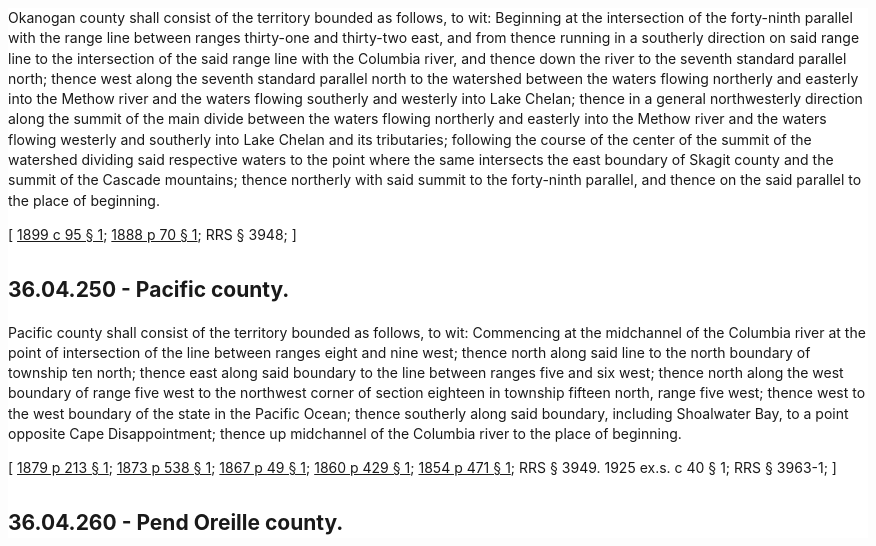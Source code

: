 Okanogan county shall consist of the territory bounded as follows, to wit: Beginning at the intersection of the forty-ninth parallel with the range line between ranges thirty-one and thirty-two east, and from thence running in a southerly direction on said range line to the intersection of the said range line with the Columbia river, and thence down the river to the seventh standard parallel north; thence west along the seventh standard parallel north to the watershed between the waters flowing northerly and easterly into the Methow river and the waters flowing southerly and westerly into Lake Chelan; thence in a general northwesterly direction along the summit of the main divide between the waters flowing northerly and easterly into the Methow river and the waters flowing westerly and southerly into Lake Chelan and its tributaries; following the course of the center of the summit of the watershed dividing said respective waters to the point where the same intersects the east boundary of Skagit county and the summit of the Cascade mountains; thence northerly with said summit to the forty-ninth parallel, and thence on the said parallel to the place of beginning.

\[ [1899 c 95 § 1](https://leg.wa.gov/CodeReviser/documents/sessionlaw/1899c95.pdf?cite=1899%20c%2095%20§%201); [1888 p 70 § 1](https://leg.wa.gov/CodeReviser/Pages/session_laws.aspx?cite=1888%20p%2070%20§%201); RRS § 3948; \]

## 36.04.250 - Pacific county.
Pacific county shall consist of the territory bounded as follows, to wit: Commencing at the midchannel of the Columbia river at the point of intersection of the line between ranges eight and nine west; thence north along said line to the north boundary of township ten north; thence east along said boundary to the line between ranges five and six west; thence north along the west boundary of range five west to the northwest corner of section eighteen in township fifteen north, range five west; thence west to the west boundary of the state in the Pacific Ocean; thence southerly along said boundary, including Shoalwater Bay, to a point opposite Cape Disappointment; thence up midchannel of the Columbia river to the place of beginning.

\[ [1879 p 213 § 1](https://leg.wa.gov/CodeReviser/Pages/session_laws.aspx?cite=1879%20p%20213%20§%201); [1873 p 538 § 1](https://leg.wa.gov/CodeReviser/Pages/session_laws.aspx?cite=1873%20p%20538%20§%201); [1867 p 49 § 1](https://leg.wa.gov/CodeReviser/Pages/session_laws.aspx?cite=1867%20p%2049%20§%201); [1860 p 429 § 1](https://leg.wa.gov/CodeReviser/Pages/session_laws.aspx?cite=1860%20p%20429%20§%201); [1854 p 471 § 1](https://leg.wa.gov/CodeReviser/Pages/session_laws.aspx?cite=1854%20p%20471%20§%201); RRS § 3949.   1925 ex.s. c 40 § 1; RRS § 3963-1; \]

## 36.04.260 - Pend Oreille county.